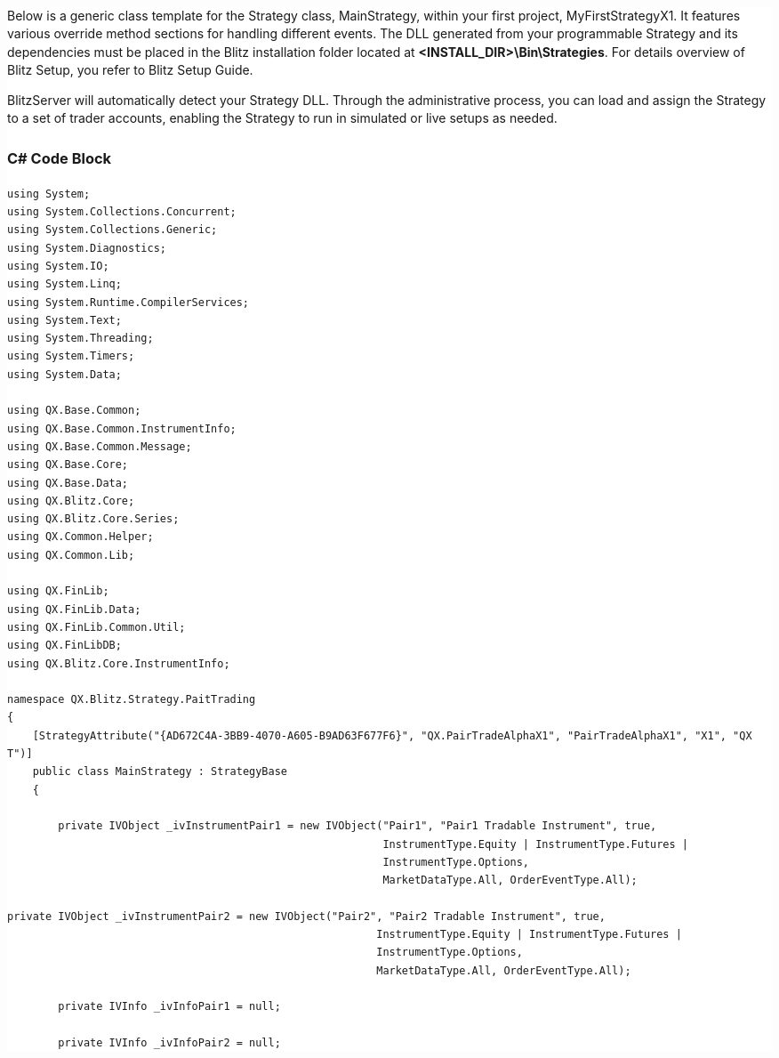 Below is a generic class template for the Strategy class, MainStrategy, within your first project, MyFirstStrategyX1. It features various override method sections for handling different events. The DLL generated from your programmable Strategy and its dependencies must be placed in the Blitz installation folder located at **<INSTALL_DIR>\Bin\Strategies**. For details overview of Blitz Setup, you refer to Blitz Setup Guide.

BlitzServer will automatically detect your Strategy DLL. Through the administrative process, you can load and  assign the Strategy to a set of trader accounts, enabling the Strategy to run in simulated or live setups as needed.

### C# Code Block
```
using System;
using System.Collections.Concurrent;
using System.Collections.Generic;
using System.Diagnostics;
using System.IO;
using System.Linq;
using System.Runtime.CompilerServices;
using System.Text;
using System.Threading;
using System.Timers;
using System.Data;

using QX.Base.Common;
using QX.Base.Common.InstrumentInfo;
using QX.Base.Common.Message;
using QX.Base.Core;
using QX.Base.Data;
using QX.Blitz.Core;
using QX.Blitz.Core.Series;
using QX.Common.Helper;
using QX.Common.Lib;

using QX.FinLib;
using QX.FinLib.Data;
using QX.FinLib.Common.Util;
using QX.FinLibDB;
using QX.Blitz.Core.InstrumentInfo;

namespace QX.Blitz.Strategy.PaitTrading
{
    [StrategyAttribute("{AD672C4A-3BB9-4070-A605-B9AD63F677F6}", "QX.PairTradeAlphaX1", "PairTradeAlphaX1", "X1", "QXT")]
    public class MainStrategy : StrategyBase
    {

        private IVObject _ivInstrumentPair1 = new IVObject("Pair1", "Pair1 Tradable Instrument", true,
                                                           InstrumentType.Equity | InstrumentType.Futures |
                                                           InstrumentType.Options,
                                                           MarketDataType.All, OrderEventType.All);

private IVObject _ivInstrumentPair2 = new IVObject("Pair2", "Pair2 Tradable Instrument", true,
                                                          InstrumentType.Equity | InstrumentType.Futures |
                                                          InstrumentType.Options,
                                                          MarketDataType.All, OrderEventType.All);

        private IVInfo _ivInfoPair1 = null;

        private IVInfo _ivInfoPair2 = null;

```